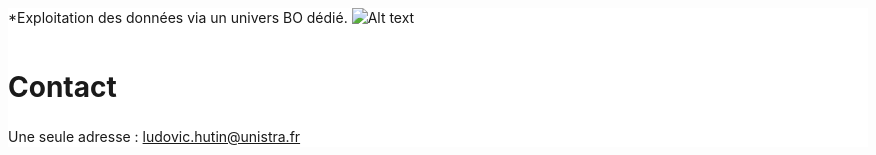 *Exploitation des données via un univers BO dédié.
![Alt text](docs/images/capture7.jpg?raw=true "Title")

Contact
========================

Une seule adresse : ludovic.hutin@unistra.fr
